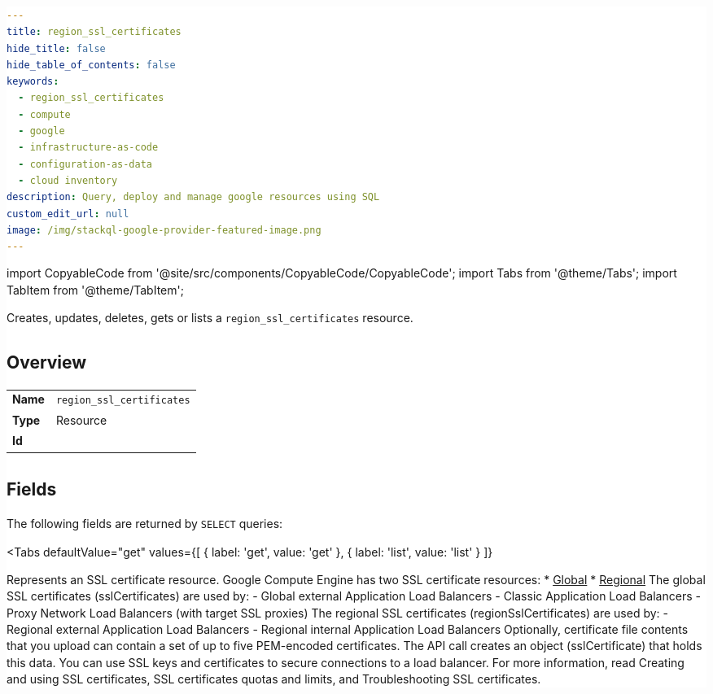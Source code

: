 ```yaml
--- 
title: region_ssl_certificates
hide_title: false
hide_table_of_contents: false
keywords:
  - region_ssl_certificates
  - compute
  - google
  - infrastructure-as-code
  - configuration-as-data
  - cloud inventory
description: Query, deploy and manage google resources using SQL
custom_edit_url: null
image: /img/stackql-google-provider-featured-image.png
---
```


import CopyableCode from '@site/src/components/CopyableCode/CopyableCode';
import Tabs from '@theme/Tabs';
import TabItem from '@theme/TabItem';

Creates, updates, deletes, gets or lists a <code>region_ssl_certificates</code> resource.

## Overview
<table><tbody>
<tr><td><b>Name</b></td><td><code>region_ssl_certificates</code></td></tr>
<tr><td><b>Type</b></td><td>Resource</td></tr>
<tr><td><b>Id</b></td><td><CopyableCode code="google.compute.region_ssl_certificates" /></td></tr>
</tbody></table>

## Fields

The following fields are returned by `SELECT` queries:

<Tabs
    defaultValue="get"
    values={[
        { label: 'get', value: 'get' },
        { label: 'list', value: 'list' }
    ]}
>
<TabItem value="get">

Represents an SSL certificate resource. Google Compute Engine has two SSL certificate resources: * [Global](https://cloud.google.com/compute/docs/reference/rest/v1/sslCertificates) * [Regional](https://cloud.google.com/compute/docs/reference/rest/v1/regionSslCertificates) The global SSL certificates (sslCertificates) are used by: - Global external Application Load Balancers - Classic Application Load Balancers - Proxy Network Load Balancers (with target SSL proxies) The regional SSL certificates (regionSslCertificates) are used by: - Regional external Application Load Balancers - Regional internal Application Load Balancers Optionally, certificate file contents that you upload can contain a set of up to five PEM-encoded certificates. The API call creates an object (sslCertificate) that holds this data. You can use SSL keys and certificates to secure connections to a load balancer. For more information, read Creating and using SSL certificates, SSL certificates quotas and limits, and Troubleshooting SSL certificates.
